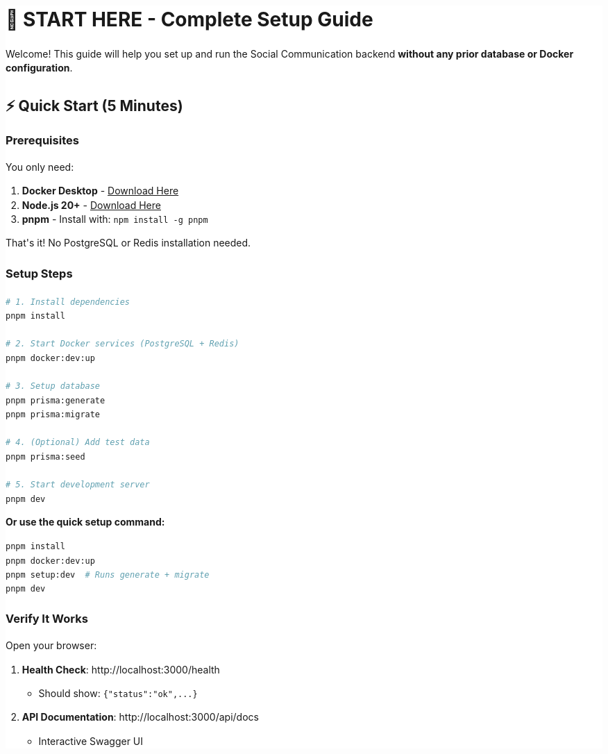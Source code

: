 # 🚀 START HERE - Complete Setup Guide

Welcome! This guide will help you set up and run the Social Communication backend **without any prior database or Docker configuration**.

## ⚡ Quick Start (5 Minutes)

### Prerequisites

You only need:
1. **Docker Desktop** - [Download Here](https://www.docker.com/products/docker-desktop/)
2. **Node.js 20+** - [Download Here](https://nodejs.org/)
3. **pnpm** - Install with: `npm install -g pnpm`

That's it! No PostgreSQL or Redis installation needed.

### Setup Steps

```bash
# 1. Install dependencies
pnpm install

# 2. Start Docker services (PostgreSQL + Redis)
pnpm docker:dev:up

# 3. Setup database
pnpm prisma:generate
pnpm prisma:migrate

# 4. (Optional) Add test data
pnpm prisma:seed

# 5. Start development server
pnpm dev
```

**Or use the quick setup command:**

```bash
pnpm install
pnpm docker:dev:up
pnpm setup:dev  # Runs generate + migrate
pnpm dev
```

### Verify It Works

Open your browser:

1. **Health Check**: http://localhost:3000/health
   - Should show: `{"status":"ok",...}`

2. **API Documentation**: http://localhost:3000/api/docs
   - Interactive Swagger UI
